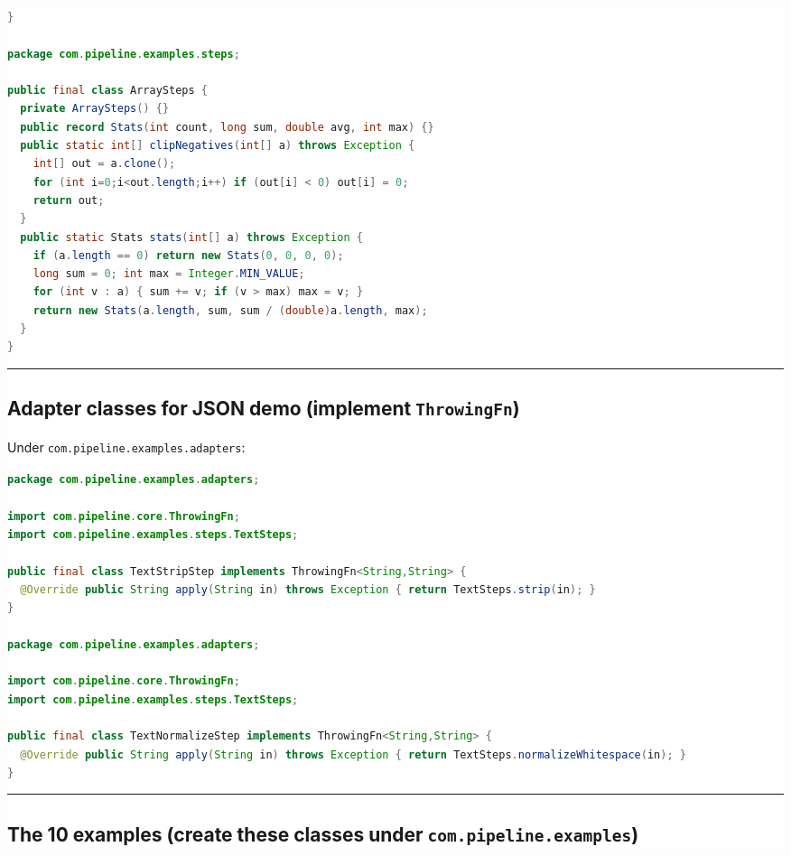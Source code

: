 ```java
}

package com.pipeline.examples.steps;

public final class ArraySteps {
  private ArraySteps() {}
  public record Stats(int count, long sum, double avg, int max) {}
  public static int[] clipNegatives(int[] a) throws Exception {
    int[] out = a.clone();
    for (int i=0;i<out.length;i++) if (out[i] < 0) out[i] = 0;
    return out;
  }
  public static Stats stats(int[] a) throws Exception {
    if (a.length == 0) return new Stats(0, 0, 0, 0);
    long sum = 0; int max = Integer.MIN_VALUE;
    for (int v : a) { sum += v; if (v > max) max = v; }
    return new Stats(a.length, sum, sum / (double)a.length, max);
  }
}
```

------

## Adapter classes for JSON demo (implement `ThrowingFn`)

Under `com.pipeline.examples.adapters`:

```java
package com.pipeline.examples.adapters;

import com.pipeline.core.ThrowingFn;
import com.pipeline.examples.steps.TextSteps;

public final class TextStripStep implements ThrowingFn<String,String> {
  @Override public String apply(String in) throws Exception { return TextSteps.strip(in); }
}

package com.pipeline.examples.adapters;

import com.pipeline.core.ThrowingFn;
import com.pipeline.examples.steps.TextSteps;

public final class TextNormalizeStep implements ThrowingFn<String,String> {
  @Override public String apply(String in) throws Exception { return TextSteps.normalizeWhitespace(in); }
}
```

------

## The 10 examples (create these classes under `com.pipeline.examples`)
